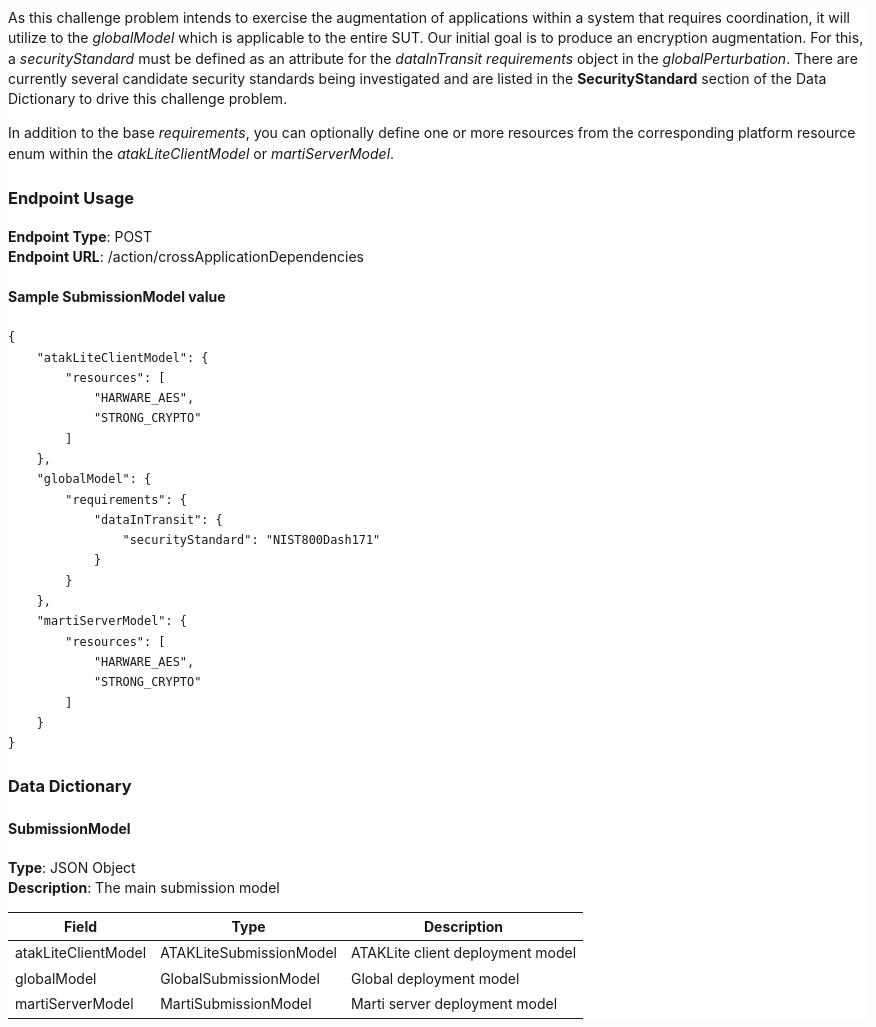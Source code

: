 As this challenge problem intends to exercise the augmentation of applications within a system that requires coordination, 
it will utilize to the _globalModel_ which is applicable to the entire SUT. Our initial goal is to produce an encryption 
augmentation. For this, a _securityStandard_ must be defined as an attribute for the _dataInTransit_ _requirements_ object 
in the _globalPerturbation_. There are currently several candidate security standards being investigated and are listed in 
the **SecurityStandard** section of the Data Dictionary to drive this challenge problem.

In addition to the base _requirements_, you can optionally define one or more resources from the corresponding platform 
resource enum within the _atakLiteClientModel_ or _martiServerModel_.

### Endpoint Usage
__Endpoint Type__: POST  
__Endpoint URL__: /action/crossApplicationDependencies

#### Sample SubmissionModel value
```  
{
    "atakLiteClientModel": {
        "resources": [
            "HARWARE_AES",
            "STRONG_CRYPTO"
        ]
    },
    "globalModel": {
        "requirements": {
            "dataInTransit": {
                "securityStandard": "NIST800Dash171"
            }
        }
    },
    "martiServerModel": {
        "resources": [
            "HARWARE_AES",
            "STRONG_CRYPTO"
        ]
    }
}  
```  

### Data Dictionary

#### SubmissionModel  
__Type__: JSON Object  
__Description__: The main submission model  

| Field               | Type                    | Description                      |  
| ------------------- | ----------------------- | -------------------------------- |  
| atakLiteClientModel | ATAKLiteSubmissionModel | ATAKLite client deployment model |  
| globalModel         | GlobalSubmissionModel   | Global deployment model          |  
| martiServerModel    | MartiSubmissionModel    | Marti server deployment model    |  
